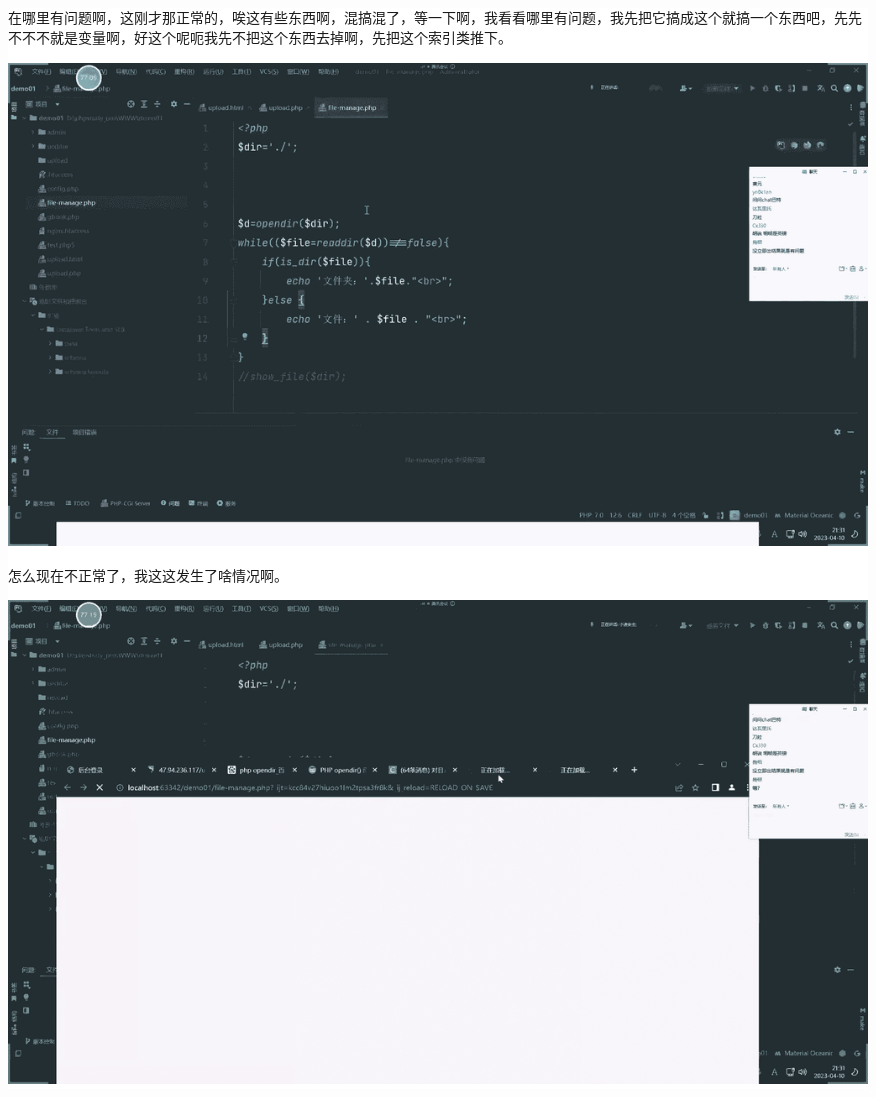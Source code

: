 在哪里有问题啊，这刚才那正常的，唉这有些东西啊，混搞混了，等一下啊，我看看哪里有问题，我先把它搞成这个就搞一个东西吧，先先不不不就是变量啊，好这个呢呃我先不把这个东西去掉啊，先把这个索引类推下。



![](img/d46d35f9da3b449d82f2d2e69503e40e_345.png)

怎么现在不正常了，我这这发生了啥情况啊。

![](img/d46d35f9da3b449d82f2d2e69503e40e_347.png)
